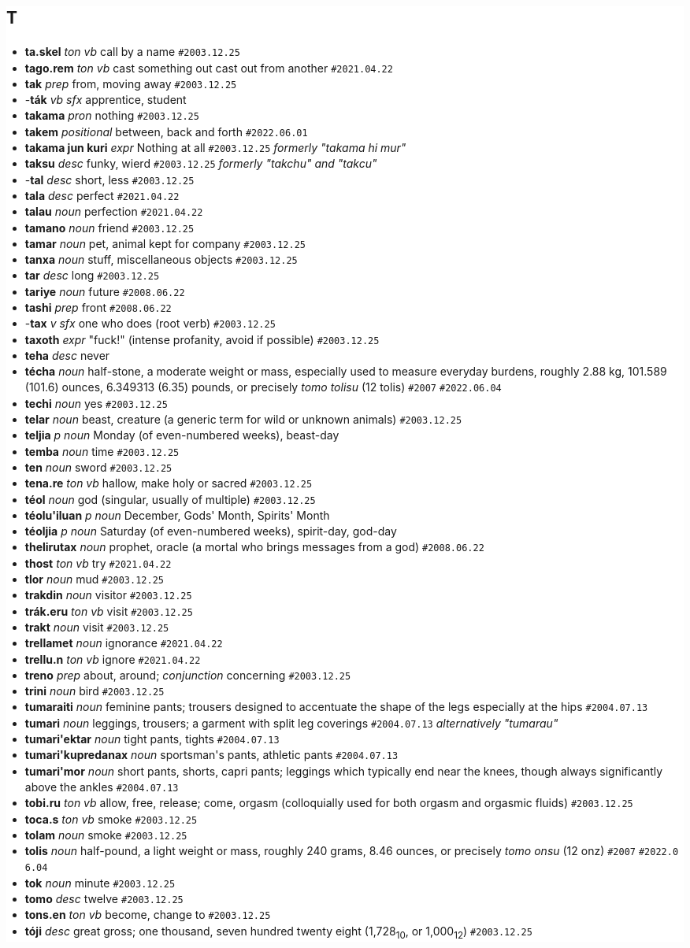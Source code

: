 ## T

+ **ta.skel** _ton vb_ call by a name `#2003.12.25`
+ **tago.rem** _ton vb_ cast something out cast out from another `#2021.04.22`
+ **tak** _prep_ from, moving away `#2003.12.25`
+ -**ták** _vb sfx_ apprentice, student
+ **takama** _pron_ nothing `#2003.12.25`
+ **takem** _positional_ between, back and forth `#2022.06.01`
+ **takama jun kuri** _expr_ Nothing at all `#2003.12.25` _formerly "takama hi mur"_
+ **taksu** _desc_ funky, wierd `#2003.12.25` _formerly "takchu" and "takcu"_
+ -**tal** _desc_ short, less `#2003.12.25`
+ **tala** _desc_ perfect `#2021.04.22`
+ **talau** _noun_ perfection `#2021.04.22`
+ **tamano** _noun_ friend `#2003.12.25`
+ **tamar** _noun_ pet, animal kept for company `#2003.12.25`
+ **tanxa** _noun_ stuff, miscellaneous objects `#2003.12.25`
+ **tar** _desc_ long `#2003.12.25`
+ **tariye** _noun_ future `#2008.06.22`
+ **tashi** _prep_ front `#2008.06.22`
+ -**tax** _v sfx_ one who does (root verb) `#2003.12.25`
+ **taxoth** _expr_ "fuck!" (intense profanity, avoid if possible) `#2003.12.25`
+ **teha** _desc_ never
+ **técha** _noun_ half-stone, a moderate weight or mass, especially used to measure everyday burdens, roughly 2.88 kg, 101.589 (101.6) ounces, 6.349313 (6.35) pounds, or precisely _tomo tolisu_ (12 tolis) `#2007` `#2022.06.04`
+ **techi** _noun_ yes `#2003.12.25`
+ **telar** _noun_ beast, creature (a generic term for wild or unknown animals) `#2003.12.25`
+ **teljia** _p noun_ Monday (of even-numbered weeks), beast-day
+ **temba** _noun_ time `#2003.12.25`
+ **ten** _noun_ sword `#2003.12.25`
+ **tena.re** _ton vb_ hallow, make holy or sacred `#2003.12.25`
+ **téol** _noun_ god (singular, usually of multiple) `#2003.12.25`
+ **téolu'iluan** _p noun_ December, Gods' Month, Spirits' Month
+ **téoljia** _p noun_ Saturday (of even-numbered weeks), spirit-day, god-day
+ **thelirutax** _noun_ prophet, oracle (a mortal who brings messages from a god) `#2008.06.22`
+ **thost** _ton vb_ try `#2021.04.22`
+ **tlor** _noun_ mud `#2003.12.25`
+ **trakdin** _noun_ visitor `#2003.12.25`
+ **trák.eru** _ton vb_ visit `#2003.12.25`
+ **trakt** _noun_ visit `#2003.12.25`
+ **trellamet** _noun_ ignorance `#2021.04.22`
+ **trellu.n** _ton vb_ ignore `#2021.04.22`
+ **treno** _prep_ about, around; _conjunction_ concerning `#2003.12.25`
+ **trini** _noun_ bird `#2003.12.25`
+ **tumaraiti** _noun_ feminine pants; trousers designed to accentuate the shape of the legs especially at the hips `#2004.07.13`
+ **tumari** _noun_ leggings, trousers; a garment with split leg coverings `#2004.07.13` _alternatively "tumarau"_
+ **tumari'ektar** _noun_ tight pants, tights `#2004.07.13`
+ **tumari'kupredanax** _noun_ sportsman's pants, athletic pants `#2004.07.13`
+ **tumari'mor** _noun_ short pants, shorts, capri pants; leggings which typically end near the knees, though always significantly above the ankles `#2004.07.13`
+ **tobi.ru** _ton vb_ allow, free, release; come, orgasm (colloquially used for both orgasm and orgasmic fluids) `#2003.12.25`
+ **toca.s** _ton vb_ smoke `#2003.12.25`
+ **tolam** _noun_ smoke `#2003.12.25`
+ **tolis** _noun_ half-pound, a light weight or mass, roughly 240 grams, 8.46 ounces, or precisely _tomo onsu_ (12 onz) `#2007` `#2022.06.04`
+ **tok** _noun_ minute `#2003.12.25`
+ **tomo** _desc_ twelve `#2003.12.25`
+ **tons.en** _ton vb_ become, change to `#2003.12.25`
+ **tóji** _desc_ great gross; one thousand, seven hundred twenty eight (1,728<sub>10</sub>, or 1,000<sub>12</sub>) `#2003.12.25`